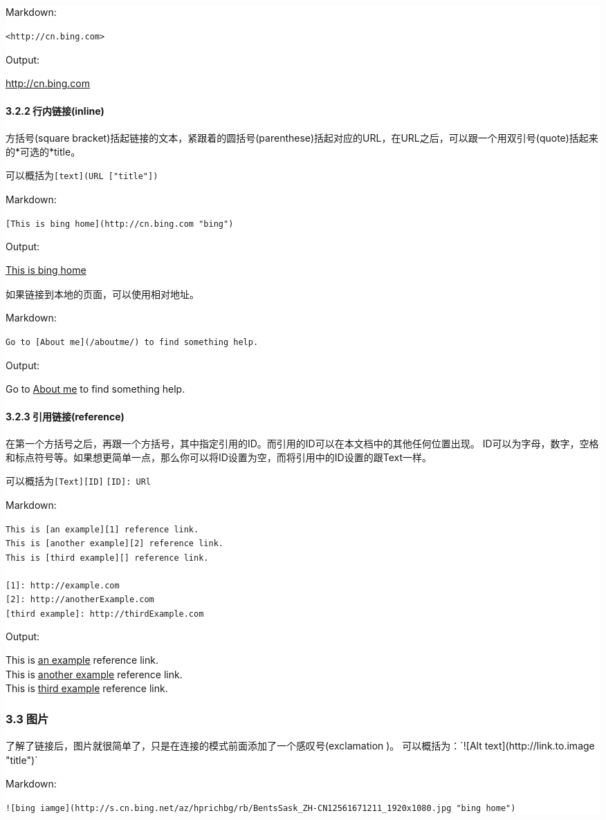 Markdown:

    <http://cn.bing.com>

Output:

<http://cn.bing.com>


<h4 id="inlineLink">3.2.2 行内链接(inline)</h4>
方括号(square bracket)括起链接的文本，紧跟着的圆括号(parenthese)括起对应的URL，在URL之后，可以跟一个用双引号(quote)括起来的*可选的*title。   

可以概括为`[text](URL ["title"])`

Markdown:
    
    [This is bing home](http://cn.bing.com "bing")

Output:

[This is bing home](http://cn.bing.com "bing")

如果链接到本地的页面，可以使用相对地址。

Markdown:
    
    Go to [About me](/aboutme/) to find something help.

Output:

Go to [About me](/aboutme/) to find something help.

<h4 id="referenceLink">3.2.3 引用链接(reference)</h4>
在第一个方括号之后，再跟一个方括号，其中指定引用的ID。而引用的ID可以在本文档中的其他任何位置出现。  
ID可以为字母，数字，空格和标点符号等。如果想更简单一点，那么你可以将ID设置为空，而将引用中的ID设置的跟Text一样。  

可以概括为`[Text][ID]`  `[ID]: URl`   

Markdown:

    This is [an example][1] reference link.
    This is [another example][2] reference link.
    This is [third example][] reference link.

    [1]: http://example.com
    [2]: http://anotherExample.com
    [third example]: http://thirdExample.com

Output:

This is [an example][1] reference link.   
This is [another example][2] reference link.   
This is [third example][] reference link.   

[1]: http://example.com "example"
[2]: http://anotherExample.com "another example"
[third example]: http://thirdExample.com


<h3 id="image">3.3 图片</h3>
了解了链接后，图片就很简单了，只是在连接的模式前面添加了一个感叹号(exclamation )。   
可以概括为：`![Alt text](http://link.to.image "title")`

Markdown:

    ![bing iamge](http://s.cn.bing.net/az/hprichbg/rb/BentsSask_ZH-CN12561671211_1920x1080.jpg "bing home")
